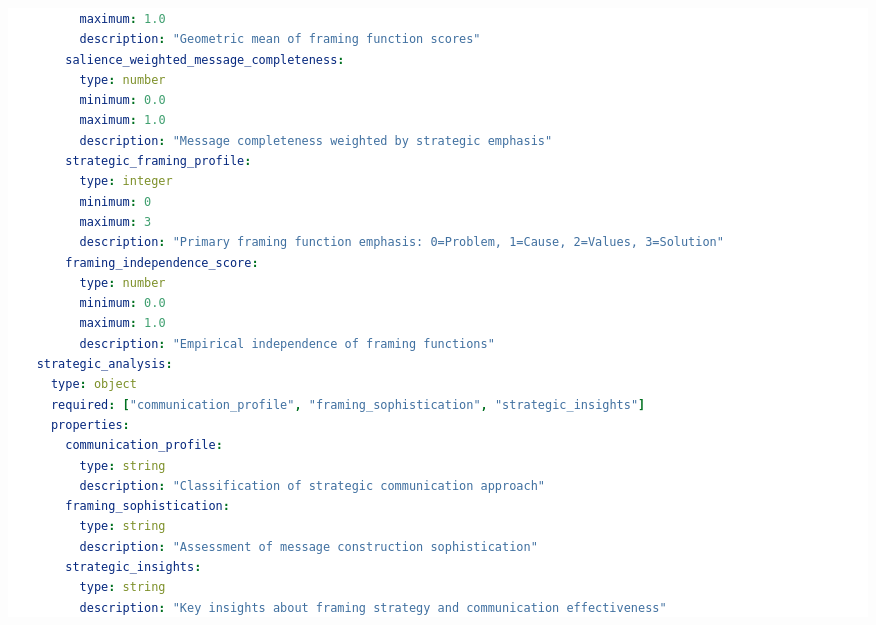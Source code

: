 ```yaml
          maximum: 1.0
          description: "Geometric mean of framing function scores"
        salience_weighted_message_completeness:
          type: number
          minimum: 0.0
          maximum: 1.0
          description: "Message completeness weighted by strategic emphasis"
        strategic_framing_profile:
          type: integer
          minimum: 0
          maximum: 3
          description: "Primary framing function emphasis: 0=Problem, 1=Cause, 2=Values, 3=Solution"
        framing_independence_score:
          type: number
          minimum: 0.0
          maximum: 1.0
          description: "Empirical independence of framing functions"
    strategic_analysis:
      type: object
      required: ["communication_profile", "framing_sophistication", "strategic_insights"]
      properties:
        communication_profile:
          type: string
          description: "Classification of strategic communication approach"
        framing_sophistication:
          type: string
          description: "Assessment of message construction sophistication"
        strategic_insights:
          type: string
          description: "Key insights about framing strategy and communication effectiveness"
```
